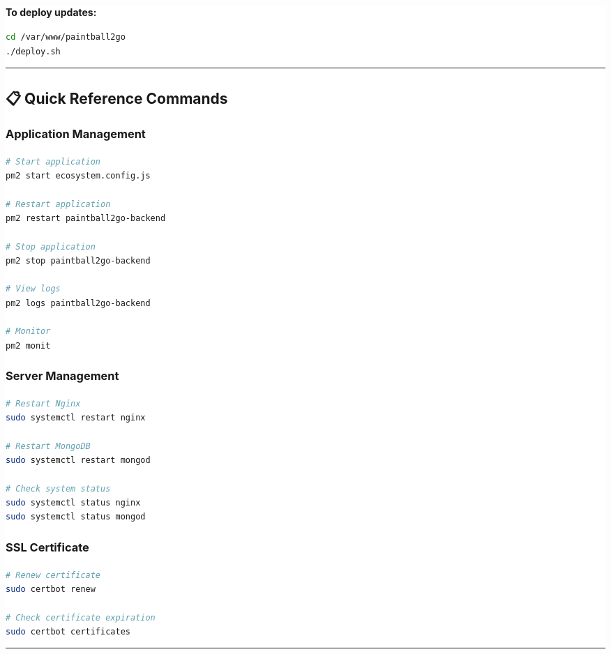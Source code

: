 **To deploy updates:**
```bash
cd /var/www/paintball2go
./deploy.sh
```

---

## 📋 Quick Reference Commands

### Application Management
```bash
# Start application
pm2 start ecosystem.config.js

# Restart application
pm2 restart paintball2go-backend

# Stop application
pm2 stop paintball2go-backend

# View logs
pm2 logs paintball2go-backend

# Monitor
pm2 monit
```

### Server Management
```bash
# Restart Nginx
sudo systemctl restart nginx

# Restart MongoDB
sudo systemctl restart mongod

# Check system status
sudo systemctl status nginx
sudo systemctl status mongod
```

### SSL Certificate
```bash
# Renew certificate
sudo certbot renew

# Check certificate expiration
sudo certbot certificates
```

---
